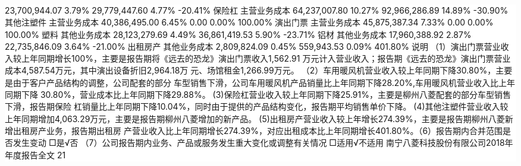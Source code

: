 23,700,944.07
3.79%
29,779,447.60
4.77%
-20.41%
保险杠
主营业务成本
64,237,007.80
10.27%
92,966,286.89
14.89%
-30.90%
其他注塑件
主营业务成本
40,386,495.00
6.45%
0.00
0.00%
100.00%
演出门票
主营业务成本
45,875,387.34
7.33%
0.00
0.00%
100.00%
塑料
其他业务成本
28,123,279.69
4.49%
36,861,419.53
5.90%
-23.71%
铝材
其他业务成本
17,960,388.92
2.87%
22,735,846.09
3.64%
-21.00%
出租房产
其他业务成本
2,809,824.09
0.45%
559,943.53
0.09%
401.80%
说明
（1）演出门票营业收入较上年同期增长100%，主要是报告期将《远去的恐龙》演出门票收入1,562.91
万元计入营业收入；报告期《远去的恐龙》演出门票营业成本4,587.54万元，其中演出设备折旧2,964.18万
元、场馆租金1,266.99万元。
（2）车用暖风机营业收入较上年同期下降30.80%，主要是由于客户产品结构的调整，公司配套的部分
车型销售下滑，公司车用暖风机产品销量比上年同期下降28.20%,车用暖风机营业收入比上年同期下降
30.80%，营业成本比上年同期下降29.88%。
(3)保险杠营业收入较上年同期下降25.91%，主要是柳州八菱配套的部分车型销售下滑，报告期保险
杠销量比上年同期下降10.04%，同时由于提供的产品结构变化，报告期平均销售单价下降。
(4)其他注塑件营业收入较上年同期增加4,063.29万元，主要是报告期柳州八菱增加的新产品。
(5)出租房产营业收入较上年增长274.39%，主要是报告期柳州八菱新增出租房产业务，报告期出租房
产营业收入比上年同期增长274.39%，对应出租成本比上年同期增长401.80%。（6）报告期内合并范围是否发生变动
□是√否
（7）公司报告期内业务、产品或服务发生重大变化或调整有关情况
□适用√不适用
南宁八菱科技股份有限公司2018年年度报告全文
21